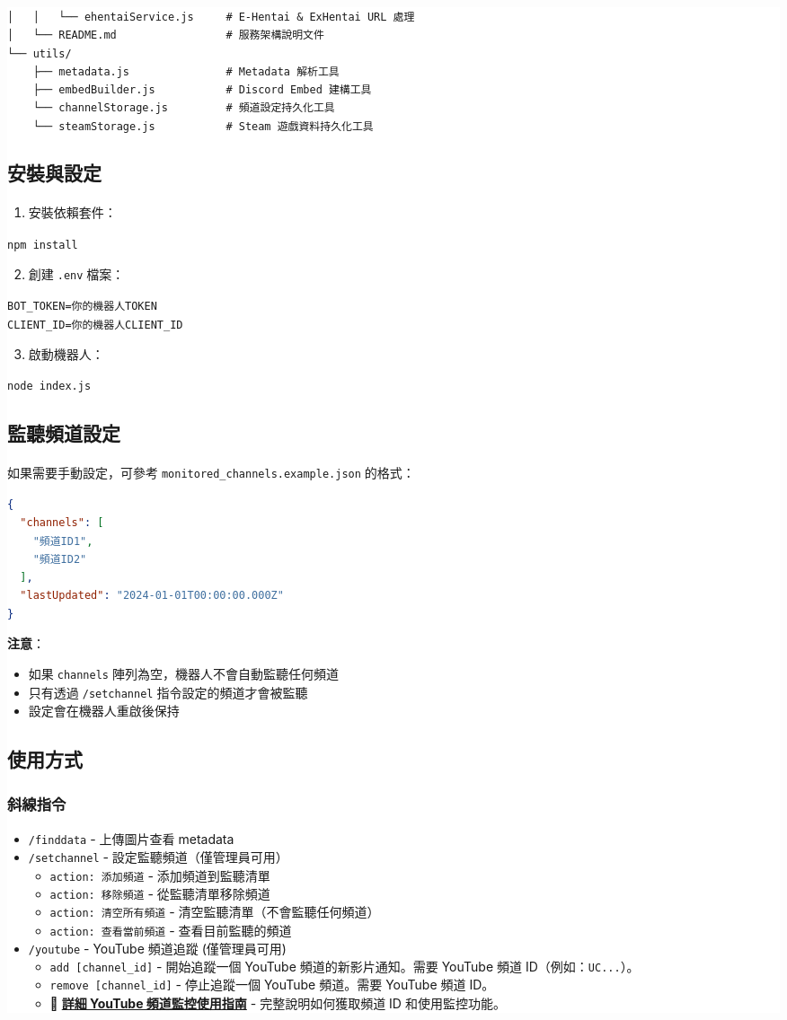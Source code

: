 ```
│   │   └── ehentaiService.js     # E-Hentai & ExHentai URL 處理
│   └── README.md                 # 服務架構說明文件
└── utils/
    ├── metadata.js               # Metadata 解析工具
    ├── embedBuilder.js           # Discord Embed 建構工具
    └── channelStorage.js         # 頻道設定持久化工具
    └── steamStorage.js           # Steam 遊戲資料持久化工具
```

## 安裝與設定

1. 安裝依賴套件：
```bash
npm install
```

2. 創建 `.env` 檔案：
```env
BOT_TOKEN=你的機器人TOKEN
CLIENT_ID=你的機器人CLIENT_ID
```

3. 啟動機器人：
```bash
node index.js
```

## 監聽頻道設定

如果需要手動設定，可參考 `monitored_channels.example.json` 的格式：

```json
{
  "channels": [
    "頻道ID1",
    "頻道ID2"
  ],
  "lastUpdated": "2024-01-01T00:00:00.000Z"
}
```

**注意**：
- 如果 `channels` 陣列為空，機器人不會自動監聽任何頻道
- 只有透過 `/setchannel` 指令設定的頻道才會被監聽
- 設定會在機器人重啟後保持

## 使用方式

### 斜線指令

- `/finddata` - 上傳圖片查看 metadata
- `/setchannel` - 設定監聽頻道（僅管理員可用）
  - `action: 添加頻道` - 添加頻道到監聽清單
  - `action: 移除頻道` - 從監聽清單移除頻道
  - `action: 清空所有頻道` - 清空監聽清單（不會監聽任何頻道）
  - `action: 查看當前頻道` - 查看目前監聽的頻道
- `/youtube` - YouTube 頻道追蹤 (僅管理員可用)
  - `add [channel_id]` - 開始追蹤一個 YouTube 頻道的新影片通知。需要 YouTube 頻道 ID（例如：`UC...`）。
  - `remove [channel_id]` - 停止追蹤一個 YouTube 頻道。需要 YouTube 頻道 ID。
  - 📖 **[詳細 YouTube 頻道監控使用指南](youtube-channel.zh-tw.md)** - 完整說明如何獲取頻道 ID 和使用監控功能。
